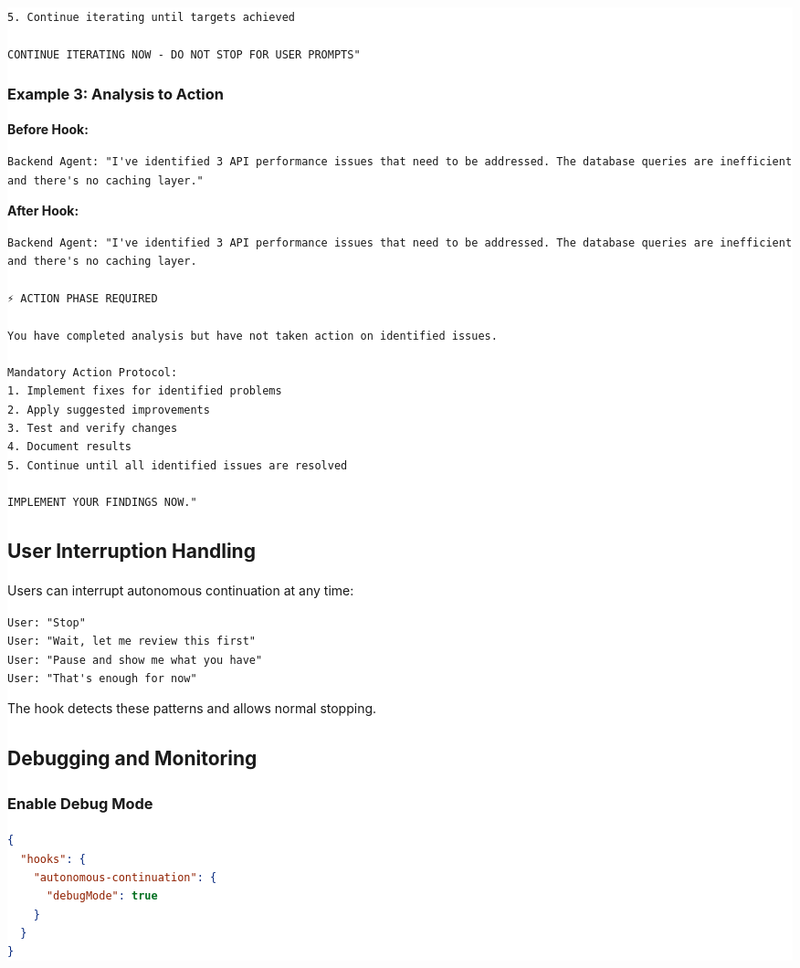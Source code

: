 ```
5. Continue iterating until targets achieved

CONTINUE ITERATING NOW - DO NOT STOP FOR USER PROMPTS"
```

### Example 3: Analysis to Action
**Before Hook:**
```
Backend Agent: "I've identified 3 API performance issues that need to be addressed. The database queries are inefficient and there's no caching layer."
```

**After Hook:**
```
Backend Agent: "I've identified 3 API performance issues that need to be addressed. The database queries are inefficient and there's no caching layer.

⚡ ACTION PHASE REQUIRED

You have completed analysis but have not taken action on identified issues.

Mandatory Action Protocol:
1. Implement fixes for identified problems
2. Apply suggested improvements
3. Test and verify changes
4. Document results
5. Continue until all identified issues are resolved

IMPLEMENT YOUR FINDINGS NOW."
```

## User Interruption Handling

Users can interrupt autonomous continuation at any time:

```
User: "Stop"
User: "Wait, let me review this first"
User: "Pause and show me what you have"
User: "That's enough for now"
```

The hook detects these patterns and allows normal stopping.

## Debugging and Monitoring

### Enable Debug Mode
```json
{
  "hooks": {
    "autonomous-continuation": {
      "debugMode": true
    }
  }
}
```
